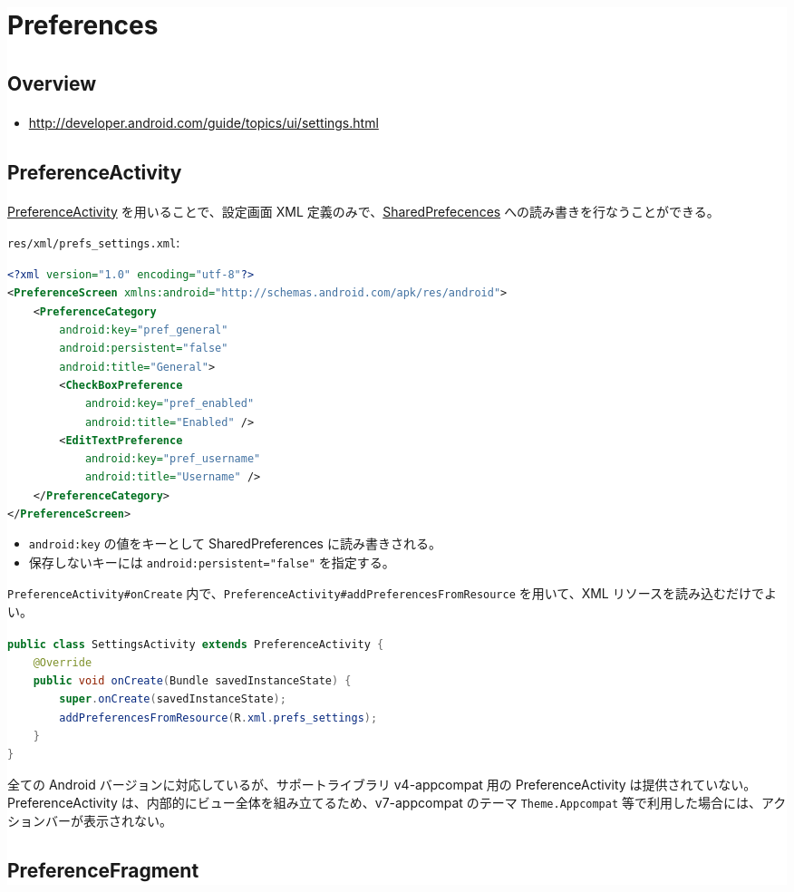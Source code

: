 # Preferences

## Overview

* <http://developer.android.com/guide/topics/ui/settings.html>

## PreferenceActivity

[PreferenceActivity](http://developer.android.com/reference/android/preference/PreferenceActivity.html) を用いることで、設定画面 XML 定義のみで、[SharedPrefecences](http://developer.android.com/reference/android/content/SharedPreferences.html) への読み書きを行なうことができる。

`res/xml/prefs_settings.xml`:

```xml
<?xml version="1.0" encoding="utf-8"?>
<PreferenceScreen xmlns:android="http://schemas.android.com/apk/res/android">
    <PreferenceCategory
        android:key="pref_general"
        android:persistent="false"
        android:title="General">
        <CheckBoxPreference
            android:key="pref_enabled"
            android:title="Enabled" />
        <EditTextPreference
            android:key="pref_username"
            android:title="Username" />
    </PreferenceCategory>
</PreferenceScreen>
```

* `android:key` の値をキーとして SharedPreferences に読み書きされる。
* 保存しないキーには `android:persistent="false"` を指定する。

`PreferenceActivity#onCreate` 内で、`PreferenceActivity#addPreferencesFromResource` を用いて、XML リソースを読み込むだけでよい。

```java
public class SettingsActivity extends PreferenceActivity {
    @Override
    public void onCreate(Bundle savedInstanceState) {
        super.onCreate(savedInstanceState);
        addPreferencesFromResource(R.xml.prefs_settings);
    }
}
```

全ての Android バージョンに対応しているが、サポートライブラリ v4-appcompat 用の PreferenceActivity は提供されていない。PreferenceActivity は、内部的にビュー全体を組み立てるため、v7-appcompat のテーマ `Theme.Appcompat` 等で利用した場合には、アクションバーが表示されない。

## PreferenceFragment
